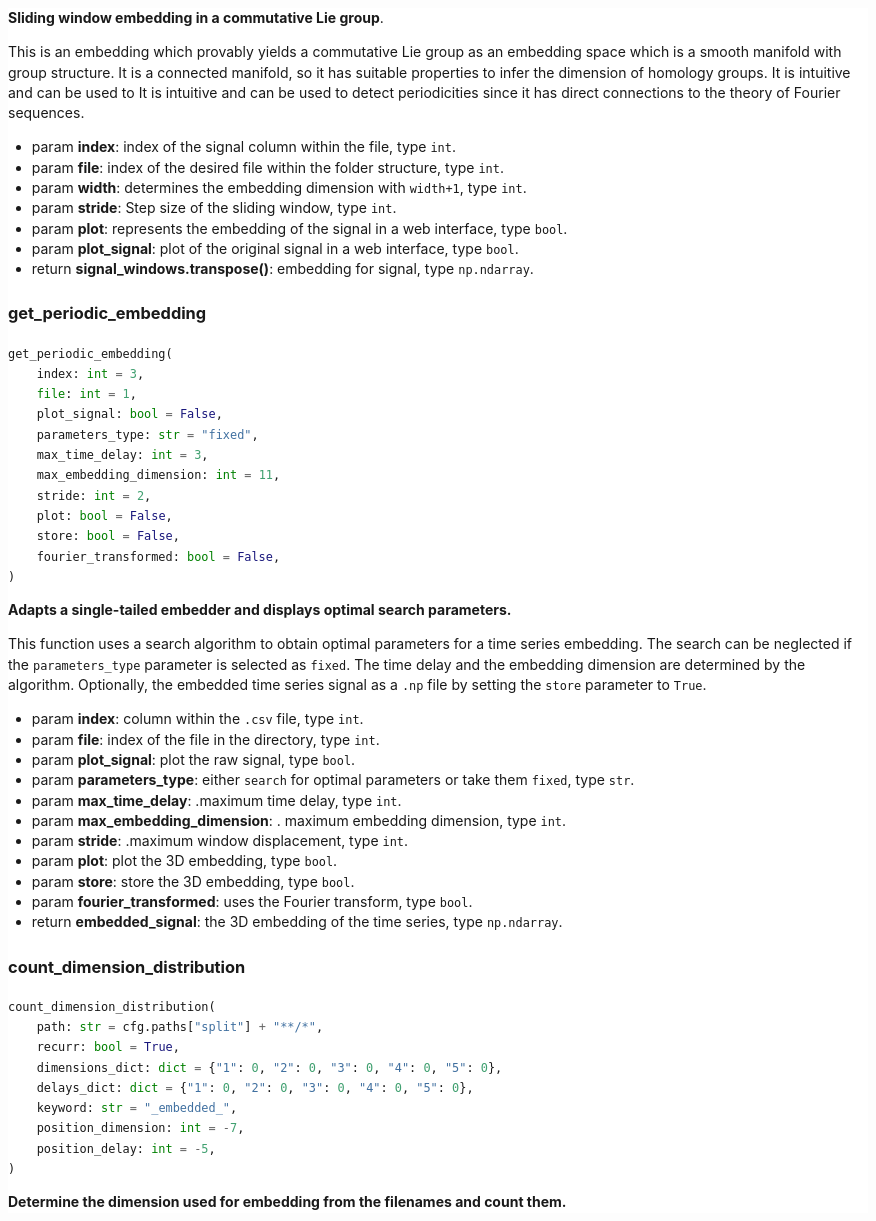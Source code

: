 **Sliding window embedding in a commutative Lie group**.

This is an embedding which provably yields a commutative Lie group as an embedding space
which is a smooth manifold with group structure. It is a connected manifold, so it has suitable
properties to infer the dimension of homology groups. It is intuitive and can be used to
It is intuitive and can be used to detect periodicities since it has direct connections to the theory of Fourier sequences.

+ param **index**: index of the signal column within the file, type `int`.
+ param **file**: index of the desired file within the folder structure, type `int`.
+ param **width**: determines the embedding dimension with `width+1`, type `int`.
+ param **stride**: Step size of the sliding window, type `int`.
+ param **plot**: represents the embedding of the signal in a web interface, type `bool`.
+ param **plot_signal**: plot of the original signal in a web interface, type `bool`.
+ return **signal_windows.transpose()**: embedding for signal, type `np.ndarray`.

### get_periodic_embedding
```python
get_periodic_embedding(
    index: int = 3,
    file: int = 1,
    plot_signal: bool = False,
    parameters_type: str = "fixed",
    max_time_delay: int = 3,
    max_embedding_dimension: int = 11,
    stride: int = 2,
    plot: bool = False,
    store: bool = False,
    fourier_transformed: bool = False,
)
```
**Adapts a single-tailed embedder and displays optimal search parameters.**

This function uses a search algorithm to obtain optimal parameters for a time series embedding.
The search can be neglected if the `parameters_type` parameter is selected as `fixed`. The time delay
and the embedding dimension are determined by the algorithm. Optionally, the embedded
time series signal as a `.np` file by setting the `store` parameter to `True`.

+ param **index**: column within the `.csv` file, type `int`.
+ param **file**: index of the file in the directory, type `int`.
+ param **plot_signal**: plot the raw signal, type `bool`.
+ param **parameters_type**: either `search` for optimal parameters or take them `fixed`, type `str`.
+ param **max_time_delay**: .maximum time delay, type `int`.
+ param **max_embedding_dimension**: . maximum embedding dimension, type `int`.
+ param **stride**: .maximum window displacement, type `int`.
+ param **plot**: plot the 3D embedding, type `bool`.
+ param **store**: store the 3D embedding, type `bool`.
+ param **fourier_transformed**: uses the Fourier transform, type `bool`.
+ return **embedded_signal**: the 3D embedding of the time series, type `np.ndarray`.

### count_dimension_distribution
```python
count_dimension_distribution(
    path: str = cfg.paths["split"] + "**/*",
    recurr: bool = True,
    dimensions_dict: dict = {"1": 0, "2": 0, "3": 0, "4": 0, "5": 0},
    delays_dict: dict = {"1": 0, "2": 0, "3": 0, "4": 0, "5": 0},
    keyword: str = "_embedded_",
    position_dimension: int = -7,
    position_delay: int = -5,
)
```
**Determine the dimension used for embedding from the filenames and count them.**
